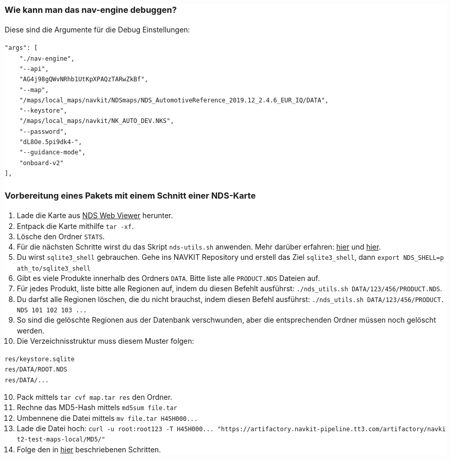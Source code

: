 
### Wie kann man das nav-engine debuggen?

Diese sind die Argumente für die Debug Einstellungen:
```
"args": [
    "./nav-engine",
    "--api",
    "AG4j98gQWvNRhb1UtKpXPAQzTARwZkBf",
    "--map",
    "/maps/local_maps/navkit/NDSmaps/NDS_AutomotiveReference_2019.12_2.4.6_EUR_IQ/DATA",
    "--keystore",
    "/maps/local_maps/navkit/NK_AUTO_DEV.NKS",
    "--password",
    "dL8Oe.5pi9dk4-",
    "--guidance-mode",
    "onboard-v2"
],
```

### Vorbereitung eines Pakets mit einem Schnitt einer NDS-Karte

1. Lade die Karte aus [NDS Web Viewer](https://nds.tomtomgroup.com/view_maps) herunter.
2. Entpack die Karte mithilfe `tar -xf`.
3. Lösche den Ordner `STATS`.
4. Für die nächsten Schritte wirst du das Skript `nds-utils.sh` anwenden. Mehr darüber erfahren: [hier](https://confluence.tomtomgroup.com/pages/viewpage.action?spaceKey=~shariful&title=NDS+shell+to+explore+update+regions+and+strip+from+NDS+maps) und [hier](https://confluence.tomtomgroup.com/pages/viewpage.action?spaceKey=NAV&title=Stripping+Europe+map+-+VCOT).
5. Du wirst `sqlite3_shell` gebrauchen. Gehe ins NAVKIT Repository und erstell das Ziel `sqlite3_shell`, dann `export NDS_SHELL=path_to/sqlite3_shell`
5. Gibt es viele Produkte innerhalb des Ordners `DATA`. Bitte liste alle `PRODUCT.NDS` Dateien auf.
6. Für jedes Produkt, liste bitte alle Regionen auf, indem du diesen Befehlt ausführst: `./nds_utils.sh DATA/123/456/PRODUCT.NDS`.
7. Du darfst alle Regionen löschen, die du nicht brauchst, indem diesen Befehl ausführst: `./nds_utils.sh DATA/123/456/PRODUCT.NDS 101 102 103 ...`
8. So sind die gelöschte Regionen aus der Datenbank verschwunden, aber die entsprechenden Ordner müssen noch gelöscht werden.
9. Die Verzeichnisstruktur muss diesem Muster folgen:
```
res/keystore.sqlite
res/DATA/ROOT.NDS
res/DATA/...
```
10. Pack mittels `tar cvf map.tar res` den Ordner.
11. Rechne das MD5-Hash mittels `md5sum file.tar`
12. Umbennene die Datei mittels `mv file.tar H45H000...`
13. Lade die Datei hoch: `curl -u root:root123 -T H45H000... "https://artifactory.navkit-pipeline.tt3.com/artifactory/navkit2-test-maps-local/MD5/"`
14. Folge den in [hier](https://confluence.tomtomgroup.com/pages/viewpage.action?spaceKey=NAV&title=How+to+create+new+Conan+map+packages) beschriebenen  Schritten.
